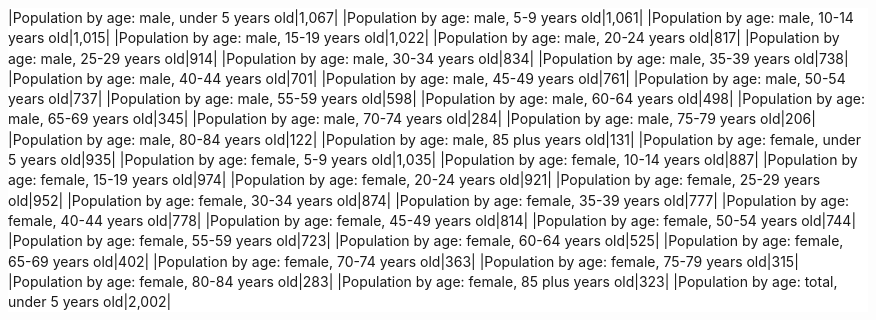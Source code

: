 |Population by age: male, under 5 years old|1,067|
|Population by age: male, 5-9 years old|1,061|
|Population by age: male, 10-14 years old|1,015|
|Population by age: male, 15-19 years old|1,022|
|Population by age: male, 20-24 years old|817|
|Population by age: male, 25-29 years old|914|
|Population by age: male, 30-34 years old|834|
|Population by age: male, 35-39 years old|738|
|Population by age: male, 40-44 years old|701|
|Population by age: male, 45-49 years old|761|
|Population by age: male, 50-54 years old|737|
|Population by age: male, 55-59 years old|598|
|Population by age: male, 60-64 years old|498|
|Population by age: male, 65-69 years old|345|
|Population by age: male, 70-74 years old|284|
|Population by age: male, 75-79 years old|206|
|Population by age: male, 80-84 years old|122|
|Population by age: male, 85 plus years old|131|
|Population by age: female, under 5 years old|935|
|Population by age: female, 5-9 years old|1,035|
|Population by age: female, 10-14 years old|887|
|Population by age: female, 15-19 years old|974|
|Population by age: female, 20-24 years old|921|
|Population by age: female, 25-29 years old|952|
|Population by age: female, 30-34 years old|874|
|Population by age: female, 35-39 years old|777|
|Population by age: female, 40-44 years old|778|
|Population by age: female, 45-49 years old|814|
|Population by age: female, 50-54 years old|744|
|Population by age: female, 55-59 years old|723|
|Population by age: female, 60-64 years old|525|
|Population by age: female, 65-69 years old|402|
|Population by age: female, 70-74 years old|363|
|Population by age: female, 75-79 years old|315|
|Population by age: female, 80-84 years old|283|
|Population by age: female, 85 plus years old|323|
|Population by age: total, under 5 years old|2,002|
